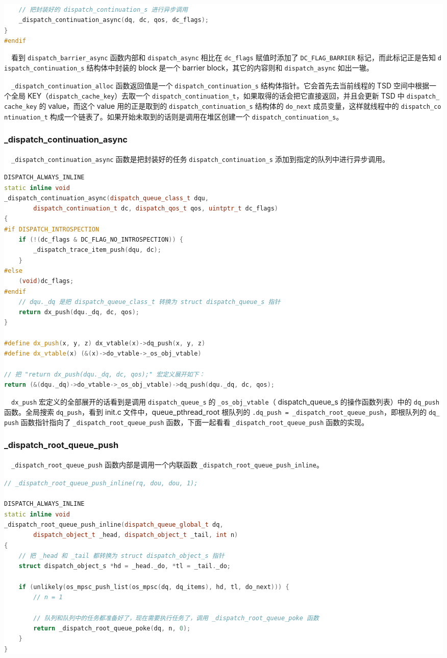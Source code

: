 ```c++
    // 把封装好的 dispatch_continuation_s 进行异步调用
    _dispatch_continuation_async(dq, dc, qos, dc_flags);
}
#endif
```
&emsp;看到 `dispatch_barrier_async` 函数内部和 `dispatch_async` 相比在 `dc_flags` 赋值时添加了 `DC_FLAG_BARRIER` 标记，而此标记正是告知 `dispatch_continuation_s` 结构体中封装的 block 是一个 barrier block，其它的内容则和 `dispatch_async` 如出一辙。

&emsp;`_dispatch_continuation_alloc` 函数返回值是一个 `dispatch_continuation_s` 结构体指针。它会首先去当前线程的 TSD 空间中根据一个全局 KEY（`dispatch_cache_key`）去取一个 `dispatch_continuation_t`，如果取得的话会把它直接返回，并且会更新 TSD 中 `dispatch_cache_key` 的 value，而这个 value 用的正是取到的 `dispatch_continuation_s` 结构体的 `do_next` 成员变量，这样就线程中的 `dispatch_continuation_t` 构成一个链表了。如果开始未取到的话则是调用在堆区创建一个 `dispatch_continuation_s`。

### _dispatch_continuation_async
&emsp;`_dispatch_continuation_async` 函数是把封装好的任务 `dispatch_continuation_s` 添加到指定的队列中进行异步调用。
```c++
DISPATCH_ALWAYS_INLINE
static inline void
_dispatch_continuation_async(dispatch_queue_class_t dqu,
        dispatch_continuation_t dc, dispatch_qos_t qos, uintptr_t dc_flags)
{
#if DISPATCH_INTROSPECTION
    if (!(dc_flags & DC_FLAG_NO_INTROSPECTION)) {
        _dispatch_trace_item_push(dqu, dc);
    }
#else
    (void)dc_flags;
#endif
    // dqu._dq 是把 dispatch_queue_class_t 转换为 struct dispatch_queue_s 指针
    return dx_push(dqu._dq, dc, qos);
}

#define dx_push(x, y, z) dx_vtable(x)->dq_push(x, y, z)
#define dx_vtable(x) (&(x)->do_vtable->_os_obj_vtable)

// 把 "return dx_push(dqu._dq, dc, qos);" 宏定义展开如下：
return (&(dqu._dq)->do_vtable->_os_obj_vtable)->dq_push(dqu._dq, dc, qos);
```
&emsp;`dx_push` 宏定义的全部展开的话看到是调用 `dispatch_queue_s` 的 `_os_obj_vtable`（ dispatch_queue_s 的操作函数列表）中的 `dq_push` 函数。全局搜索 `dq_push`，看到 init.c 文件中，queue_pthread_root  根队列的 `.dq_push = _dispatch_root_queue_push`，即根队列的 `dq_push` 函数指针指向了 `_dispatch_root_queue_push` 函数，下面一起看看 `_dispatch_root_queue_push` 函数的实现。

### _dispatch_root_queue_push
&emsp;`_dispatch_root_queue_push` 函数内部是调用一个内联函数 `_dispatch_root_queue_push_inline`。
```c++
// _dispatch_root_queue_push_inline(rq, dou, dou, 1);

DISPATCH_ALWAYS_INLINE
static inline void
_dispatch_root_queue_push_inline(dispatch_queue_global_t dq,
        dispatch_object_t _head, dispatch_object_t _tail, int n)
{
    // 把 _head 和 _tail 都转换为 struct dispatch_object_s 指针
    struct dispatch_object_s *hd = _head._do, *tl = _tail._do;
    
    if (unlikely(os_mpsc_push_list(os_mpsc(dq, dq_items), hd, tl, do_next))) {
        // n = 1
        
        // 队列和队列中的任务都准备好了，现在需要执行任务了，调用 _dispatch_root_queue_poke 函数
        return _dispatch_root_queue_poke(dq, n, 0);
    }
}
```
